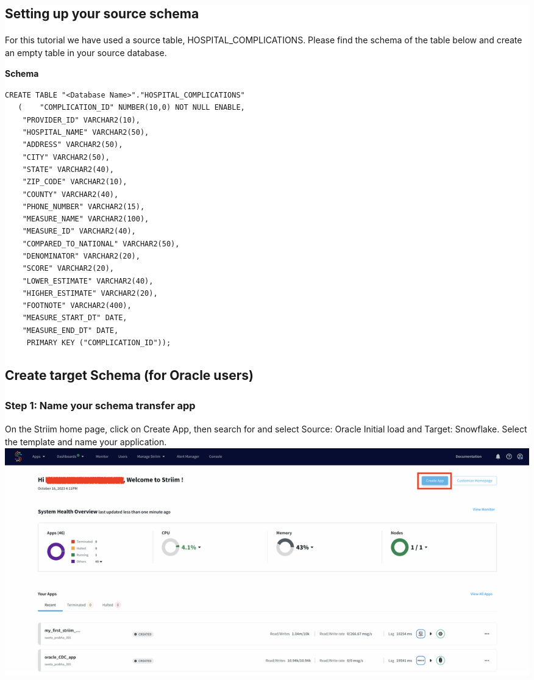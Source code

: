 
## Setting up your source schema
For this tutorial we have used a source table, HOSPITAL_COMPLICATIONS. Please find the schema of the table below and create an empty table in your source database.

**Schema**

```
CREATE TABLE "<Database Name>"."HOSPITAL_COMPLICATIONS" 
   (	"COMPLICATION_ID" NUMBER(10,0) NOT NULL ENABLE, 
	"PROVIDER_ID" VARCHAR2(10), 
	"HOSPITAL_NAME" VARCHAR2(50), 
	"ADDRESS" VARCHAR2(50), 
	"CITY" VARCHAR2(50), 
	"STATE" VARCHAR2(40), 
	"ZIP_CODE" VARCHAR2(10), 
	"COUNTY" VARCHAR2(40), 
	"PHONE_NUMBER" VARCHAR2(15), 
	"MEASURE_NAME" VARCHAR2(100), 
	"MEASURE_ID" VARCHAR2(40), 
	"COMPARED_TO_NATIONAL" VARCHAR2(50), 
	"DENOMINATOR" VARCHAR2(20), 
	"SCORE" VARCHAR2(20), 
	"LOWER_ESTIMATE" VARCHAR2(40), 
	"HIGHER_ESTIMATE" VARCHAR2(20), 
	"FOOTNOTE" VARCHAR2(400), 
	"MEASURE_START_DT" DATE, 
	"MEASURE_END_DT" DATE, 
	 PRIMARY KEY ("COMPLICATION_ID"));
```


## Create target Schema (for Oracle users)
### Step 1: Name your schema transfer app

On the Striim home page, click on Create App, then search for and select Source: Oracle Initial load and Target: Snowflake. Select the template and name your application.
![schematransfer1](assets/wizard1.png)
